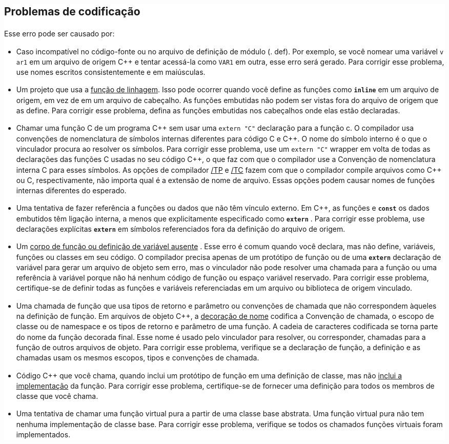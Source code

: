## <a name="coding-issues"></a>Problemas de codificação

Esse erro pode ser causado por:

- Caso incompatível no código-fonte ou no arquivo de definição de módulo (. def). Por exemplo, se você nomear uma variável `var1` em um arquivo de origem C++ e tentar acessá-la como `VAR1` em outra, esse erro será gerado. Para corrigir esse problema, use nomes escritos consistentemente e em maiúsculas.

- Um projeto que usa a [função de linhagem](../../error-messages/tool-errors/function-inlining-problems.md). Isso pode ocorrer quando você define as funções como **`inline`** em um arquivo de origem, em vez de em um arquivo de cabeçalho. As funções embutidas não podem ser vistas fora do arquivo de origem que as define. Para corrigir esse problema, defina as funções embutidas nos cabeçalhos onde elas estão declaradas.

- Chamar uma função C de um programa C++ sem usar uma `extern "C"` declaração para a função c. O compilador usa convenções de nomenclatura de símbolos internas diferentes para código C e C++. O nome do símbolo interno é o que o vinculador procura ao resolver os símbolos. Para corrigir esse problema, use um `extern "C"` wrapper em volta de todas as declarações das funções C usadas no seu código C++, o que faz com que o compilador use a Convenção de nomenclatura interna C para esses símbolos. As opções de compilador [/TP](../../build/reference/tc-tp-tc-tp-specify-source-file-type.md) e [/TC](../../build/reference/tc-tp-tc-tp-specify-source-file-type.md) fazem com que o compilador compile arquivos como C++ ou C, respectivamente, não importa qual é a extensão de nome de arquivo. Essas opções podem causar nomes de funções internas diferentes do esperado.

- Uma tentativa de fazer referência a funções ou dados que não têm vínculo externo. Em C++, as funções e **`const`** os dados embutidos têm ligação interna, a menos que explicitamente especificado como **`extern`** . Para corrigir esse problema, use declarações explícitas **`extern`** em símbolos referenciados fora da definição do arquivo de origem.

- Um [corpo de função ou definição de variável ausente](../../error-messages/tool-errors/missing-function-body-or-variable.md) . Esse erro é comum quando você declara, mas não define, variáveis, funções ou classes em seu código. O compilador precisa apenas de um protótipo de função ou de uma **`extern`** declaração de variável para gerar um arquivo de objeto sem erro, mas o vinculador não pode resolver uma chamada para a função ou uma referência à variável porque não há nenhum código de função ou espaço variável reservado. Para corrigir esse problema, certifique-se de definir todas as funções e variáveis referenciadas em um arquivo ou biblioteca de origem vinculado.

- Uma chamada de função que usa tipos de retorno e parâmetro ou convenções de chamada que não correspondem àqueles na definição de função. Em arquivos de objeto C++, a [decoração de nome](../../error-messages/tool-errors/name-decoration.md) codifica a Convenção de chamada, o escopo de classe ou de namespace e os tipos de retorno e parâmetro de uma função. A cadeia de caracteres codificada se torna parte do nome da função decorada final. Esse nome é usado pelo vinculador para resolver, ou corresponder, chamadas para a função de outros arquivos de objeto. Para corrigir esse problema, verifique se a declaração de função, a definição e as chamadas usam os mesmos escopos, tipos e convenções de chamada.

- Código C++ que você chama, quando inclui um protótipo de função em uma definição de classe, mas não [inclui a implementação](../../error-messages/tool-errors/missing-function-body-or-variable.md) da função. Para corrigir esse problema, certifique-se de fornecer uma definição para todos os membros de classe que você chama.

- Uma tentativa de chamar uma função virtual pura a partir de uma classe base abstrata. Uma função virtual pura não tem nenhuma implementação de classe base. Para corrigir esse problema, verifique se todos os chamados funções virtuais foram implementados.

